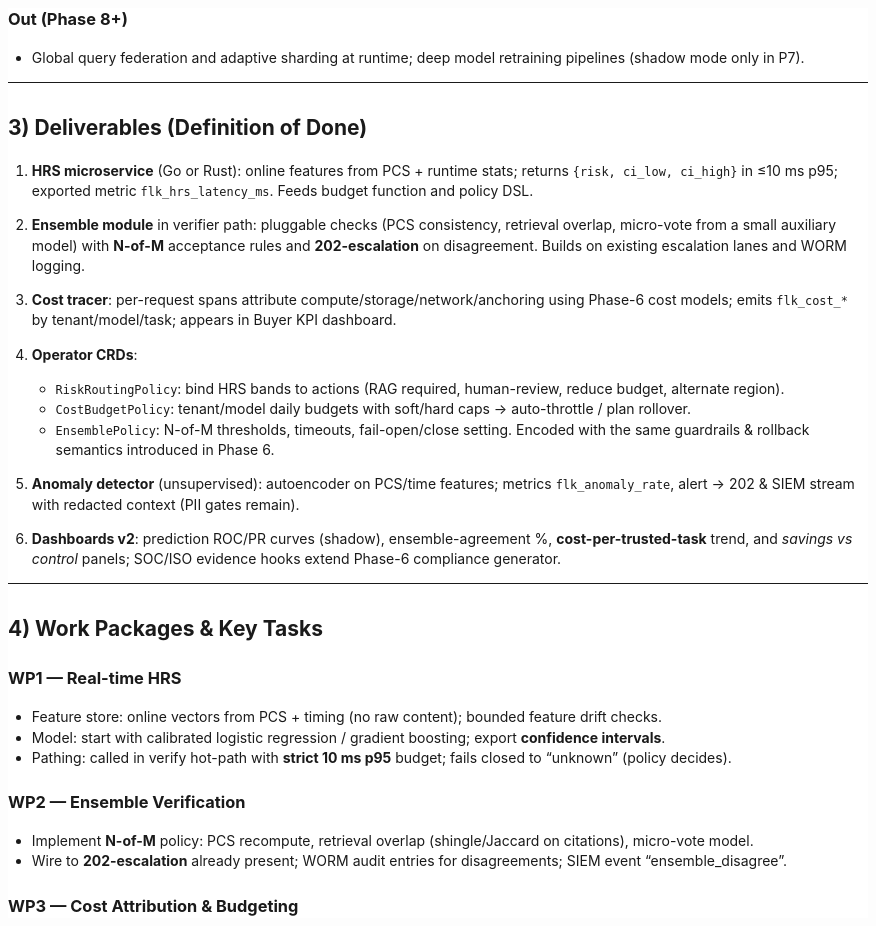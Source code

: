 ### Out (Phase 8+)

* Global query federation and adaptive sharding at runtime; deep model retraining pipelines (shadow mode only in P7).

---

## 3) Deliverables (Definition of Done)

1. **HRS microservice** (Go or Rust): online features from PCS + runtime stats; returns `{risk, ci_low, ci_high}` in ≤10 ms p95; exported metric `flk_hrs_latency_ms`. Feeds budget function and policy DSL.
2. **Ensemble module** in verifier path: pluggable checks (PCS consistency, retrieval overlap, micro-vote from a small auxiliary model) with **N-of-M** acceptance rules and **202-escalation** on disagreement. Builds on existing escalation lanes and WORM logging.
3. **Cost tracer**: per-request spans attribute compute/storage/network/anchoring using Phase-6 cost models; emits `flk_cost_*` by tenant/model/task; appears in Buyer KPI dashboard.
4. **Operator CRDs**:

    * `RiskRoutingPolicy`: bind HRS bands to actions (RAG required, human-review, reduce budget, alternate region).
    * `CostBudgetPolicy`: tenant/model daily budgets with soft/hard caps → auto-throttle / plan rollover.
    * `EnsemblePolicy`: N-of-M thresholds, timeouts, fail-open/close setting.
      Encoded with the same guardrails & rollback semantics introduced in Phase 6.
5. **Anomaly detector** (unsupervised): autoencoder on PCS/time features; metrics `flk_anomaly_rate`, alert → 202 & SIEM stream with redacted context (PII gates remain).
6. **Dashboards v2**: prediction ROC/PR curves (shadow), ensemble-agreement %, **cost-per-trusted-task** trend, and *savings vs control* panels; SOC/ISO evidence hooks extend Phase-6 compliance generator.

---

## 4) Work Packages & Key Tasks

### WP1 — Real-time HRS

* Feature store: online vectors from PCS + timing (no raw content); bounded feature drift checks.
* Model: start with calibrated logistic regression / gradient boosting; export **confidence intervals**.
* Pathing: called in verify hot-path with **strict 10 ms p95** budget; fails closed to “unknown” (policy decides).

### WP2 — Ensemble Verification

* Implement **N-of-M** policy: PCS recompute, retrieval overlap (shingle/Jaccard on citations), micro-vote model.
* Wire to **202-escalation** already present; WORM audit entries for disagreements; SIEM event “ensemble_disagree”.

### WP3 — Cost Attribution & Budgeting
